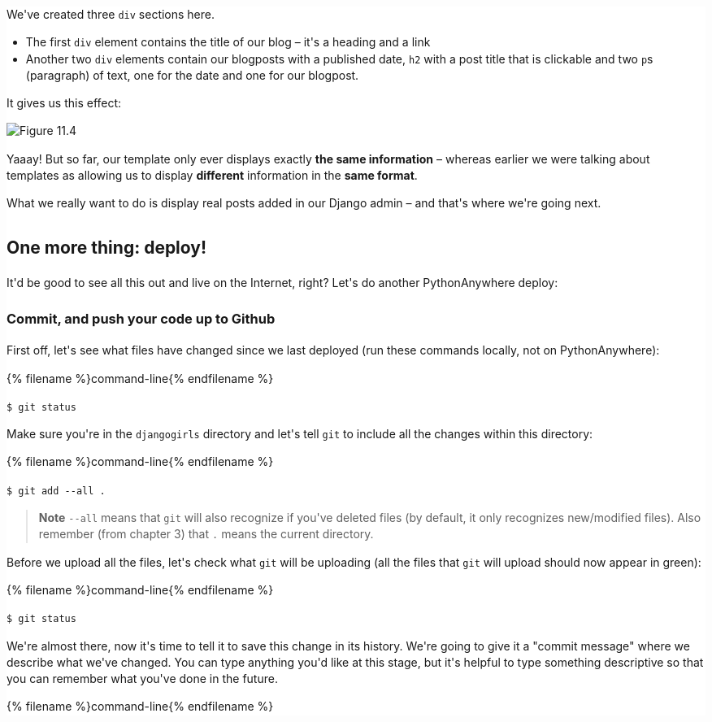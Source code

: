 We've created three `div` sections here.

* The first `div` element contains the title of our blog – it's a heading and a link
* Another two `div` elements contain our blogposts with a published date, `h2` with a post title that is clickable and two `p`s (paragraph) of text, one for the date and one for our blogpost.

It gives us this effect:

![Figure 11.4](images/step6.png)

Yaaay! But so far, our template only ever displays exactly **the same information** – whereas earlier we were talking about templates as allowing us to display **different** information in the **same format**.

What we really want to do is display real posts added in our Django admin – and that's where we're going next.

## One more thing: deploy!

It'd be good to see all this out and live on the Internet, right? Let's do another PythonAnywhere deploy:

### Commit, and push your code up to Github

First off, let's see what files have changed since we last deployed (run these commands locally, not on PythonAnywhere):

{% filename %}command-line{% endfilename %}

    $ git status
    

Make sure you're in the `djangogirls` directory and let's tell `git` to include all the changes within this directory:

{% filename %}command-line{% endfilename %}

    $ git add --all .
    

> **Note** `--all` means that `git` will also recognize if you've deleted files (by default, it only recognizes new/modified files). Also remember (from chapter 3) that `.` means the current directory.

Before we upload all the files, let's check what `git` will be uploading (all the files that `git` will upload should now appear in green):

{% filename %}command-line{% endfilename %}

    $ git status
    

We're almost there, now it's time to tell it to save this change in its history. We're going to give it a "commit message" where we describe what we've changed. You can type anything you'd like at this stage, but it's helpful to type something descriptive so that you can remember what you've done in the future.

{% filename %}command-line{% endfilename %}
